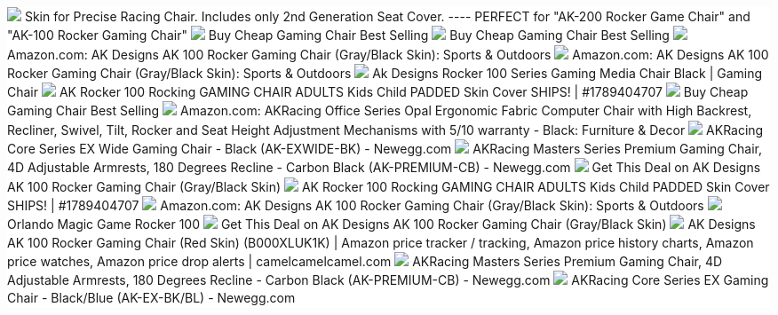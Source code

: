 [ ![](http://ecx.images-amazon.com/images/I/419e5eQzBTL.01_SL500_.jpg)](http://ecx.images-amazon.com/images/I/419e5eQzBTL.01_SL500_.jpg) Skin for Precise Racing Chair. Includes only 2nd Generation Seat Cover.  ---- PERFECT for "AK-200 Rocker Game Chair" and "AK-100 Rocker Gaming Chair"
[ ![](http://ecx.images-amazon.com/images/I/41jN9AWW3cL.jpg)](http://ecx.images-amazon.com/images/I/41jN9AWW3cL.jpg) Buy Cheap Gaming Chair Best Selling
[ ![](http://ecx.images-amazon.com/images/I/41AoNAeXqtL.jpg)](http://ecx.images-amazon.com/images/I/41AoNAeXqtL.jpg) Buy Cheap Gaming Chair Best Selling
[ ![](https://m.media-amazon.com/images/I/613fFA61WpL._AC_UL400_.jpg)](https://m.media-amazon.com/images/I/613fFA61WpL._AC_UL400_.jpg) Amazon.com: AK Designs AK 100 Rocker Gaming Chair (Gray/Black Skin): Sports  & Outdoors
[ ![](https://m.media-amazon.com/images/I/81z-YeoNLSL._AC_UL400_.jpg)](https://m.media-amazon.com/images/I/81z-YeoNLSL._AC_UL400_.jpg) Amazon.com: AK Designs AK 100 Rocker Gaming Chair (Gray/Black Skin): Sports  & Outdoors
[ ![](http://universalcity.co/wp-content/uploads/2019/07/ak-rocker-gaming-chair-rocker-gaming-chair-rocker-gaming-chair-rocker-gaming-chair-gaming-rocker-gaming-chair-replacement-cover-ak-rocker-gaming-chair-review.jpg)](http://universalcity.co/wp-content/uploads/2019/07/ak-rocker-gaming-chair-rocker-gaming-chair-rocker-gaming-chair-rocker-gaming-chair-gaming-rocker-gaming-chair-replacement-cover-ak-rocker-gaming-chair-review.jpg) Ak Designs Rocker 100 Series Gaming Media Chair Black | Gaming Chair
[ ![](https://thumbs.worthpoint.com/zoom/images2/1/1115/03/ak-rocker-100-rocking-gaming-chair_1_39080e77832c3b9cdfbdf83ed0889452.jpg)](https://thumbs.worthpoint.com/zoom/images2/1/1115/03/ak-rocker-100-rocking-gaming-chair_1_39080e77832c3b9cdfbdf83ed0889452.jpg) AK Rocker 100 Rocking GAMING CHAIR ADULTS Kids Child PADDED Skin Cover  SHIPS! | #1789404707
[ ![](http://ecx.images-amazon.com/images/I/41hTgSw2aYL.jpg)](http://ecx.images-amazon.com/images/I/41hTgSw2aYL.jpg) Buy Cheap Gaming Chair Best Selling
[ ![](https://images-na.ssl-images-amazon.com/images/I/71WO9IrbwdL._AC_SL1500_.jpg)](https://images-na.ssl-images-amazon.com/images/I/71WO9IrbwdL._AC_SL1500_.jpg) Amazon.com: AKRacing Office Series Opal Ergonomic Fabric Computer Chair  with High Backrest, Recliner, Swivel, Tilt, Rocker and Seat Height  Adjustment Mechanisms with 5/10 warranty - Black: Furniture & Decor
[ ![](https://c1.neweggimages.com/ProductImage/A6ZP_1_201902041923945469.jpg)](https://c1.neweggimages.com/ProductImage/A6ZP_1_201902041923945469.jpg) AKRacing Core Series EX Wide Gaming Chair - Black (AK-EXWIDE-BK) -  Newegg.com
[ ![](https://c1.neweggimages.com/ProductImage/26-930-016-S01.jpg)](https://c1.neweggimages.com/ProductImage/26-930-016-S01.jpg) AKRacing Masters Series Premium Gaming Chair, 4D Adjustable Armrests, 180  Degrees Recline - Carbon Black (AK-PREMIUM-CB) - Newegg.com
[ ![](https://images.prod.meredith.com/product/0fbcb4b4a08278aa262e5395fa5b5917/1574940207320/m/rocker-game-chair-ebern-designs-color-red)](https://images.prod.meredith.com/product/0fbcb4b4a08278aa262e5395fa5b5917/1574940207320/m/rocker-game-chair-ebern-designs-color-red) Get This Deal on AK Designs AK 100 Rocker Gaming Chair (Gray/Black Skin)
[ ![](https://thumbs.worthpoint.com/zoom/images1/1/1115/03/ak-rocker-100-rocking-gaming-chair_1_39080e77832c3b9cdfbdf83ed0889452.jpg)](https://thumbs.worthpoint.com/zoom/images1/1/1115/03/ak-rocker-100-rocking-gaming-chair_1_39080e77832c3b9cdfbdf83ed0889452.jpg) AK Rocker 100 Rocking GAMING CHAIR ADULTS Kids Child PADDED Skin Cover  SHIPS! | #1789404707
[ ![](https://m.media-amazon.com/images/I/418xjmRHi-L._AC_UL400_.jpg)](https://m.media-amazon.com/images/I/418xjmRHi-L._AC_UL400_.jpg) Amazon.com: AK Designs AK 100 Rocker Gaming Chair (Gray/Black Skin): Sports  & Outdoors
[ ![](https://feeds.frgimages.com/FFImage/thumb.aspx?i=/productImages/_3916000/ff_3916073-ef204f4a715f44b4e541_full.jpg)](https://feeds.frgimages.com/FFImage/thumb.aspx?i=/productImages/_3916000/ff_3916073-ef204f4a715f44b4e541_full.jpg) Orlando Magic Game Rocker 100
[ ![](https://images.prod.meredith.com/product/45d56c88a7647f7b01348a34431df837/1587895926578/m/rocker-game-chair-ebern-designs-color-blue)](https://images.prod.meredith.com/product/45d56c88a7647f7b01348a34431df837/1587895926578/m/rocker-game-chair-ebern-designs-color-blue) Get This Deal on AK Designs AK 100 Rocker Gaming Chair (Gray/Black Skin)
[ ![](https://charts.camelcamelcamel.com/us/B000XLUK1K/amazon.png?force=1&zero=0&w=XXXX&h=YYYY&desired=false&legend=1&ilt=1&tp=all&fo=0&lang=en)](https://charts.camelcamelcamel.com/us/B000XLUK1K/amazon.png?force=1&zero=0&w=XXXX&h=YYYY&desired=false&legend=1&ilt=1&tp=all&fo=0&lang=en) AK Designs AK 100 Rocker Gaming Chair (Red Skin) (B000XLUK1K) | Amazon  price tracker / tracking, Amazon price history charts, Amazon price  watches, Amazon price drop alerts | camelcamelcamel.com
[ ![](https://c1.neweggimages.com/ProductImageCompressAll300/26-930-047-S01.jpg)](https://c1.neweggimages.com/ProductImageCompressAll300/26-930-047-S01.jpg) AKRacing Masters Series Premium Gaming Chair, 4D Adjustable Armrests, 180  Degrees Recline - Carbon Black (AK-PREMIUM-CB) - Newegg.com
[ ![](https://c1.neweggimages.com/ProductImageCompressAll300/AAA2_131643088212185676pGM9dJiaIA.jpg)](https://c1.neweggimages.com/ProductImageCompressAll300/AAA2_131643088212185676pGM9dJiaIA.jpg) AKRacing Core Series EX Gaming Chair - Black/Blue (AK-EX-BK/BL) - Newegg.com